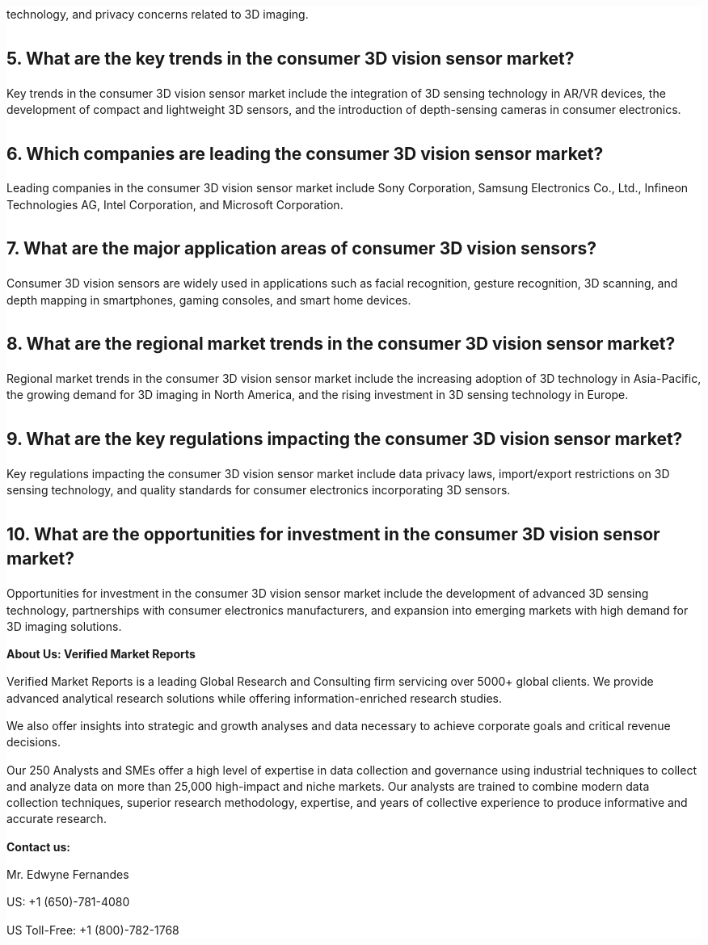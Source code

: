 technology, and privacy concerns related to 3D imaging.</p> <h2>5. What are the key trends in the consumer 3D vision sensor market?</h2> <p>Key trends in the consumer 3D vision sensor market include the integration of 3D sensing technology in AR/VR devices, the development of compact and lightweight 3D sensors, and the introduction of depth-sensing cameras in consumer electronics.</p> <h2>6. Which companies are leading the consumer 3D vision sensor market?</h2> <p>Leading companies in the consumer 3D vision sensor market include Sony Corporation, Samsung Electronics Co., Ltd., Infineon Technologies AG, Intel Corporation, and Microsoft Corporation.</p> <h2>7. What are the major application areas of consumer 3D vision sensors?</h2> <p>Consumer 3D vision sensors are widely used in applications such as facial recognition, gesture recognition, 3D scanning, and depth mapping in smartphones, gaming consoles, and smart home devices.</p> <h2>8. What are the regional market trends in the consumer 3D vision sensor market?</h2> <p>Regional market trends in the consumer 3D vision sensor market include the increasing adoption of 3D technology in Asia-Pacific, the growing demand for 3D imaging in North America, and the rising investment in 3D sensing technology in Europe.</p> <h2>9. What are the key regulations impacting the consumer 3D vision sensor market?</h2> <p>Key regulations impacting the consumer 3D vision sensor market include data privacy laws, import/export restrictions on 3D sensing technology, and quality standards for consumer electronics incorporating 3D sensors.</p> <h2>10. What are the opportunities for investment in the consumer 3D vision sensor market?</h2> <p>Opportunities for investment in the consumer 3D vision sensor market include the development of advanced 3D sensing technology, partnerships with consumer electronics manufacturers, and expansion into emerging markets with high demand for 3D imaging solutions.</p></body></html></h3><p id="" class=""><strong>About Us: Verified Market Reports</strong></p><p id="" class="">Verified Market Reports is a leading Global Research and Consulting firm servicing over 5000+ global clients. We provide advanced analytical research solutions while offering information-enriched research studies.</p><p id="" class="">We also offer insights into strategic and growth analyses and data necessary to achieve corporate goals and critical revenue decisions.</p><p id="" class="">Our 250 Analysts and SMEs offer a high level of expertise in data collection and governance using industrial techniques to collect and analyze data on more than 25,000 high-impact and niche markets. Our analysts are trained to combine modern data collection techniques, superior research methodology, expertise, and years of collective experience to produce informative and accurate research.</p><p id="" class=""><strong>Contact us:</strong></p><p id="" class="">Mr. Edwyne Fernandes</p><p id="" class="">US: +1 (650)-781-4080</p><p id="" class="">US Toll-Free: +1 (800)-782-1768</p>
